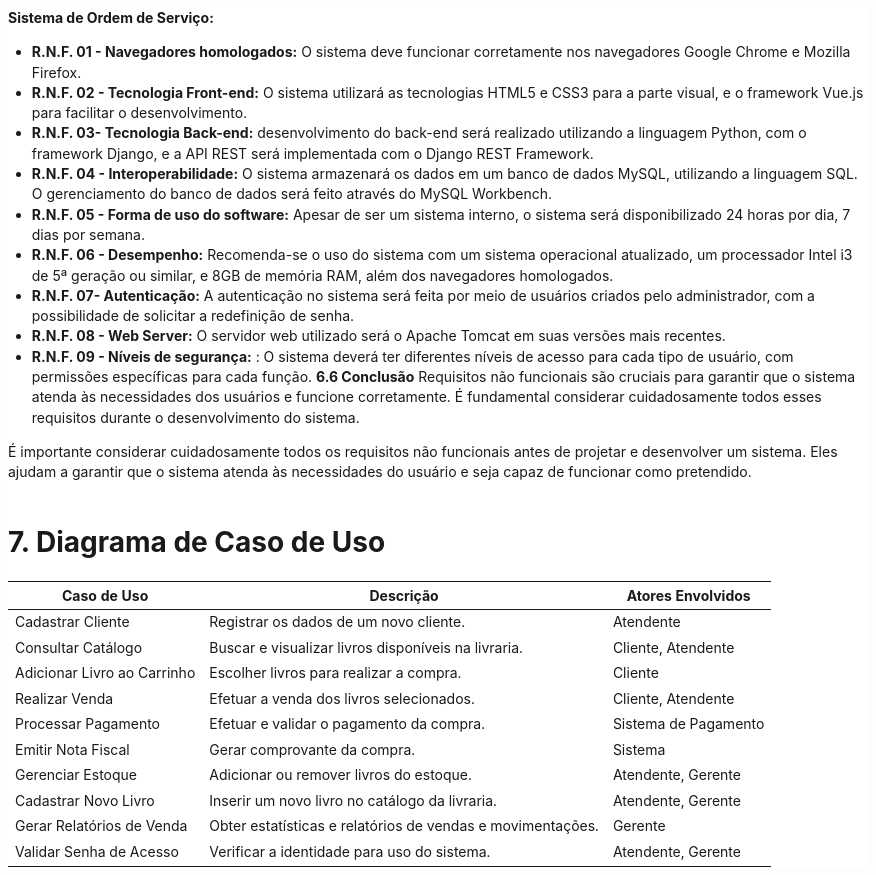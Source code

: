 **Sistema de Ordem de Serviço:**
- **R.N.F. 01 - Navegadores homologados:** O sistema deve funcionar corretamente nos navegadores Google Chrome e Mozilla Firefox. 
- **R.N.F. 02 - Tecnologia Front-end:** O sistema utilizará as tecnologias HTML5 e CSS3 para a parte visual, e o framework Vue.js para facilitar o desenvolvimento. 
- **R.N.F. 03- Tecnologia Back-end:**  desenvolvimento do back-end será realizado utilizando a linguagem Python, com o framework Django, e a API REST será implementada com o Django REST Framework.
- **R.N.F. 04 - Interoperabilidade:** O sistema armazenará os dados em um banco de dados MySQL, utilizando a linguagem SQL. O gerenciamento do banco de dados será feito através do MySQL Workbench.
- **R.N.F. 05 - Forma de uso do software:** Apesar de ser um sistema interno, o sistema será disponibilizado 24 horas por dia, 7 dias por semana.
- **R.N.F. 06 - Desempenho:**  Recomenda-se o uso do sistema com um sistema operacional atualizado, um processador Intel i3 de 5ª geração ou similar, e 8GB de memória RAM, além dos navegadores homologados.
- **R.N.F. 07- Autenticação:** A autenticação no sistema será feita por meio de usuários criados pelo administrador, com a possibilidade de solicitar a redefinição de senha.
- **R.N.F. 08 - Web Server:** O servidor web utilizado será o Apache Tomcat em suas versões mais recentes.
- **R.N.F. 09 - Níveis de segurança:** : O sistema deverá ter diferentes níveis de acesso para cada tipo de usuário, com permissões específicas para cada função.
**6.6 Conclusão**
Requisitos não funcionais são cruciais para garantir que o sistema atenda às necessidades dos usuários e funcione corretamente. É fundamental considerar cuidadosamente todos esses requisitos durante o desenvolvimento do sistema.

É importante considerar cuidadosamente todos os requisitos não funcionais antes de projetar e desenvolver um sistema.
Eles ajudam a garantir que o sistema atenda às necessidades do usuário e seja capaz de funcionar como pretendido.

# 7. Diagrama de Caso de Uso
| **Caso de Uso**             | **Descrição**                                              | **Atores Envolvidos** |
| --------------------------- | ---------------------------------------------------------- | --------------------- |
| Cadastrar Cliente           | Registrar os dados de um novo cliente.                     | Atendente             |
| Consultar Catálogo          | Buscar e visualizar livros disponíveis na livraria.        | Cliente, Atendente    |
| Adicionar Livro ao Carrinho | Escolher livros para realizar a compra.                    | Cliente               |
| Realizar Venda              | Efetuar a venda dos livros selecionados.                   | Cliente, Atendente    |
| Processar Pagamento         | Efetuar e validar o pagamento da compra.                   | Sistema de Pagamento  |
| Emitir Nota Fiscal          | Gerar comprovante da compra.                               | Sistema               |
| Gerenciar Estoque           | Adicionar ou remover livros do estoque.                    | Atendente, Gerente    |
| Cadastrar Novo Livro        | Inserir um novo livro no catálogo da livraria.             | Atendente, Gerente    |
| Gerar Relatórios de Venda   | Obter estatísticas e relatórios de vendas e movimentações. | Gerente               |
| Validar Senha de Acesso     | Verificar a identidade para uso do sistema.                | Atendente, Gerente    |
